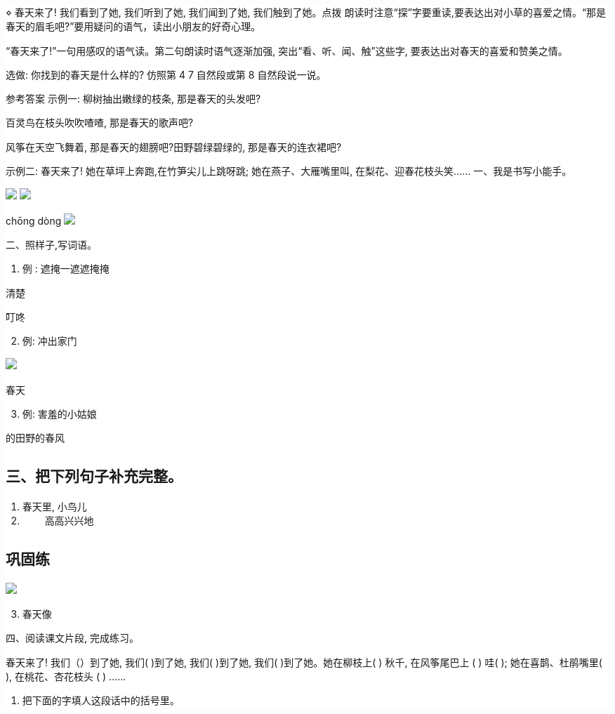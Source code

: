 $\diamond$ 春天来了! 我们看到了她, 我们听到了她, 我们闻到了她, 我们触到了她。点拨 朗读时注意“探”字要重读,要表达出对小草的喜爱之情。“那是春天的眉毛吧?”要用疑问的语气，读出小朋友的好奇心理。

“春天来了!”一句用感叹的语气读。第二句朗读时语气逐渐加强, 突出“看、听、闻、触”这些字, 要表达出对春天的喜爱和赞美之情。

选做: 你找到的春天是什么样的? 仿照第 4 7 自然段或第 8 自然段说一说。

参考答案 示例一: 柳树抽出嫩绿的枝条, 那是春天的头发吧?

百灵鸟在枝头吹吹喳喳, 那是春天的歌声吧?

风筝在天空飞舞着, 那是春天的翅膀吧?田野碧绿碧绿的, 那是春天的连衣裙吧?

示例二: 春天来了! 她在草坪上奔跑,在竹笋尖儿上跳呀跳; 她在燕子、大雁嘴里叫, 在梨花、迎春花枝头笑……
一、我是书写小能手。

![](https://cdn.mathpix.com/cropped/2024_04_30_3eca6f260172732d742cg-018.jpg?height=163&width=226&top_left_y=424&top_left_x=177)
![](https://cdn.mathpix.com/cropped/2024_04_30_3eca6f260172732d742cg-018.jpg?height=354&width=586&top_left_y=422&top_left_x=181)

chōng dòng
![](https://cdn.mathpix.com/cropped/2024_04_30_3eca6f260172732d742cg-018.jpg?height=308&width=228&top_left_y=840&top_left_x=178)

二、照样子,写词语。

1. 例 : 遮掩一遮遮掩掩

清楚

叮咚

2. 例: 冲出家门

![](https://cdn.mathpix.com/cropped/2024_04_30_3eca6f260172732d742cg-018.jpg?height=47&width=233&top_left_y=1495&top_left_x=219)

春天

3. 例: 害羞的小姑娘

的田野的春风

## 三、把下列句子补充完整。

1. 春天里, 小鸟儿 $\qquad$
2. $\qquad$高高兴兴地

## 巩固练

![](https://cdn.mathpix.com/cropped/2024_04_30_3eca6f260172732d742cg-018.jpg?height=49&width=176&top_left_y=286&top_left_x=771)

3. 春天像

四、阅读课文片段, 完成练习。

春天来了! 我们（）到了她, 我们( )到了她, 我们( )到了她, 我们( )到了她。她在柳枝上( ) 秋千, 在风筝尾巴上 ( ) 哇( ); 她在喜鹊、杜鹃嘴里( ), 在桃花、杏花枝头 ( ) …...

1. 把下面的字填人这段话中的括号里。
